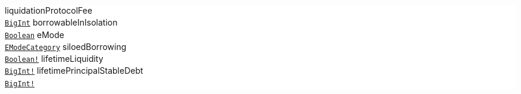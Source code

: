 </td>
</tr>
<tr>
<td>
liquidationProtocolFee<br />
<a href="/docs/Avalanche-v3/scalars#bigint"><code>BigInt</code></a>
</td>
<td>

</td>
</tr>
<tr>
<td>
borrowableInIsolation<br />
<a href="/docs/Avalanche-v3/scalars#boolean"><code>Boolean</code></a>
</td>
<td>

</td>
</tr>
<tr>
<td>
eMode<br />
<a href="/docs/Avalanche-v3/objects#emodecategory"><code>EModeCategory</code></a>
</td>
<td>

</td>
</tr>
<tr>
<td>
siloedBorrowing<br />
<a href="/docs/Avalanche-v3/scalars#boolean"><code>Boolean!</code></a>
</td>
<td>

</td>
</tr>
<tr>
<td>
lifetimeLiquidity<br />
<a href="/docs/Avalanche-v3/scalars#bigint"><code>BigInt!</code></a>
</td>
<td>

</td>
</tr>
<tr>
<td>
lifetimePrincipalStableDebt<br />
<a href="/docs/Avalanche-v3/scalars#bigint"><code>BigInt!</code></a>
</td>
<td>
